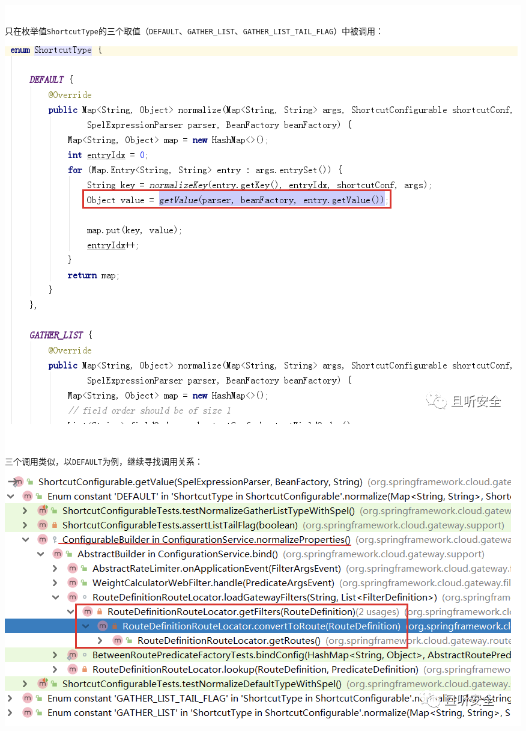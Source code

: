 

<br/>

只在枚举值`ShortcutType`的三个取值（`DEFAULT`、`GATHER_LIST`、`GATHER_LIST_TAIL_FLAG`）中被调用：

![img](../../../.vuepress/public/img/1647573373383-2db3fe98-8f67-4b6d-99a1-62078a426be4.png)



<br/>

三个调用类似，以`DEFAULT`为例，继续寻找调用关系：

![img](../../../.vuepress/public/img/1647573389339-bfd6ed2a-0a74-419b-879a-9b8e23714deb.png)